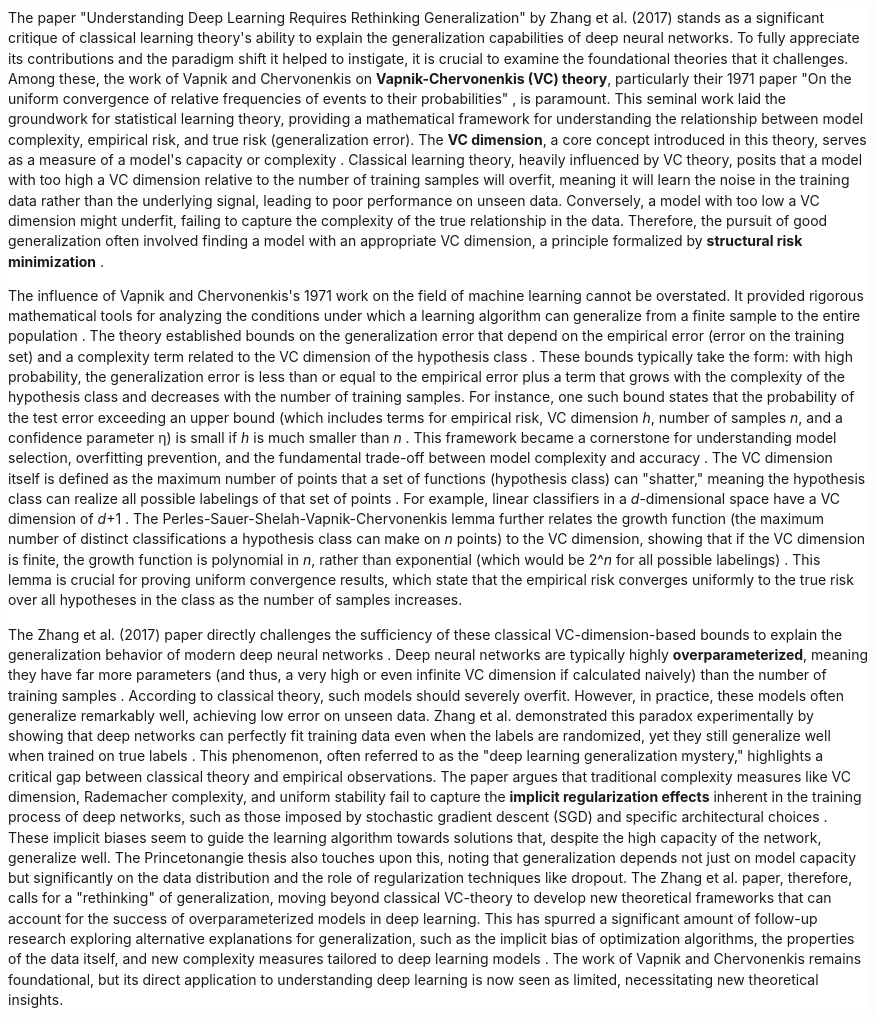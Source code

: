 The paper "Understanding Deep Learning Requires Rethinking Generalization" by Zhang et al. (2017)  stands as a significant critique of classical learning theory's ability to explain the generalization capabilities of deep neural networks. To fully appreciate its contributions and the paradigm shift it helped to instigate, it is crucial to examine the foundational theories that it challenges. Among these, the work of Vapnik and Chervonenkis on **Vapnik-Chervonenkis (VC) theory**, particularly their 1971 paper "On the uniform convergence of relative frequencies of events to their probabilities" , is paramount. This seminal work laid the groundwork for statistical learning theory, providing a mathematical framework for understanding the relationship between model complexity, empirical risk, and true risk (generalization error). The **VC dimension**, a core concept introduced in this theory, serves as a measure of a model's capacity or complexity . Classical learning theory, heavily influenced by VC theory, posits that a model with too high a VC dimension relative to the number of training samples will overfit, meaning it will learn the noise in the training data rather than the underlying signal, leading to poor performance on unseen data. Conversely, a model with too low a VC dimension might underfit, failing to capture the complexity of the true relationship in the data. Therefore, the pursuit of good generalization often involved finding a model with an appropriate VC dimension, a principle formalized by **structural risk minimization** .

The influence of Vapnik and Chervonenkis's 1971 work on the field of machine learning cannot be overstated. It provided rigorous mathematical tools for analyzing the conditions under which a learning algorithm can generalize from a finite sample to the entire population . The theory established bounds on the generalization error that depend on the empirical error (error on the training set) and a complexity term related to the VC dimension of the hypothesis class . These bounds typically take the form: with high probability, the generalization error is less than or equal to the empirical error plus a term that grows with the complexity of the hypothesis class and decreases with the number of training samples. For instance, one such bound states that the probability of the test error exceeding an upper bound (which includes terms for empirical risk, VC dimension *h*, number of samples *n*, and a confidence parameter η) is small if *h* is much smaller than *n* . This framework became a cornerstone for understanding model selection, overfitting prevention, and the fundamental trade-off between model complexity and accuracy . The VC dimension itself is defined as the maximum number of points that a set of functions (hypothesis class) can "shatter," meaning the hypothesis class can realize all possible labelings of that set of points . For example, linear classifiers in a *d*-dimensional space have a VC dimension of *d*+1 . The Perles-Sauer-Shelah-Vapnik-Chervonenkis lemma further relates the growth function (the maximum number of distinct classifications a hypothesis class can make on *n* points) to the VC dimension, showing that if the VC dimension is finite, the growth function is polynomial in *n*, rather than exponential (which would be 2^*n* for all possible labelings) . This lemma is crucial for proving uniform convergence results, which state that the empirical risk converges uniformly to the true risk over all hypotheses in the class as the number of samples increases.

The Zhang et al. (2017) paper directly challenges the sufficiency of these classical VC-dimension-based bounds to explain the generalization behavior of modern deep neural networks . Deep neural networks are typically highly **overparameterized**, meaning they have far more parameters (and thus, a very high or even infinite VC dimension if calculated naively) than the number of training samples . According to classical theory, such models should severely overfit. However, in practice, these models often generalize remarkably well, achieving low error on unseen data. Zhang et al. demonstrated this paradox experimentally by showing that deep networks can perfectly fit training data even when the labels are randomized, yet they still generalize well when trained on true labels . This phenomenon, often referred to as the "deep learning generalization mystery," highlights a critical gap between classical theory and empirical observations. The paper argues that traditional complexity measures like VC dimension, Rademacher complexity, and uniform stability fail to capture the **implicit regularization effects** inherent in the training process of deep networks, such as those imposed by stochastic gradient descent (SGD) and specific architectural choices . These implicit biases seem to guide the learning algorithm towards solutions that, despite the high capacity of the network, generalize well. The Princetonangie thesis  also touches upon this, noting that generalization depends not just on model capacity but significantly on the data distribution and the role of regularization techniques like dropout. The Zhang et al. paper, therefore, calls for a "rethinking" of generalization, moving beyond classical VC-theory to develop new theoretical frameworks that can account for the success of overparameterized models in deep learning. This has spurred a significant amount of follow-up research exploring alternative explanations for generalization, such as the implicit bias of optimization algorithms, the properties of the data itself, and new complexity measures tailored to deep learning models . The work of Vapnik and Chervonenkis remains foundational, but its direct application to understanding deep learning is now seen as limited, necessitating new theoretical insights.
